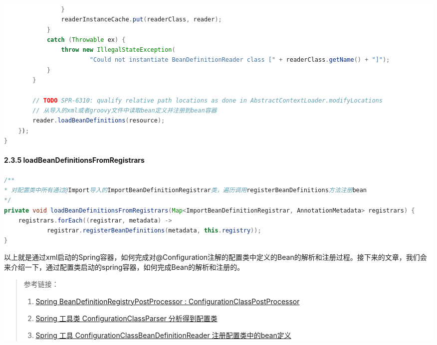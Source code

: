``` java
				}
				readerInstanceCache.put(readerClass, reader);
			}
			catch (Throwable ex) {
				throw new IllegalStateException(
						"Could not instantiate BeanDefinitionReader class [" + readerClass.getName() + "]");
			}
		}

		// TODO SPR-6310: qualify relative path locations as done in AbstractContextLoader.modifyLocations
		// 从导入的xml或者groovy文件中读取bean定义并注册到bean容器
		reader.loadBeanDefinitions(resource);
	});
}
```

#### 2.3.5 loadBeanDefinitionsFromRegistrars

``` java
/**
* 对配置类中所有通过@Import导入的ImportBeanDefinitionRegistrar类，遍历调用registerBeanDefinitions方法注册bean
*/
private void loadBeanDefinitionsFromRegistrars(Map<ImportBeanDefinitionRegistrar, AnnotationMetadata> registrars) {
	registrars.forEach((registrar, metadata) ->
			registrar.registerBeanDefinitions(metadata, this.registry));
}
```

以上就是通过xml启动的Spring容器，如何完成对@Configuration注解的配置类中定义的Bean的解析和注册过程。接下来的文章，我们会来介绍一下，通过配置类启动的spring容器，如何完成Bean的解析和注册的。

> 参考链接：
>
> 1. [Spring BeanDefinitionRegistryPostProcessor : ConfigurationClassPostProcessor](https://blog.csdn.net/andy_zhang2007/article/details/78579464)
>
> 2. [Spring 工具类 ConfigurationClassParser 分析得到配置类](https://blog.csdn.net/andy_zhang2007/article/details/78549773)
>
> 3. [Spring 工具 ConfigurationClassBeanDefinitionReader 注册配置类中的bean定义](https://blog.csdn.net/andy_zhang2007/article/details/78652929)
